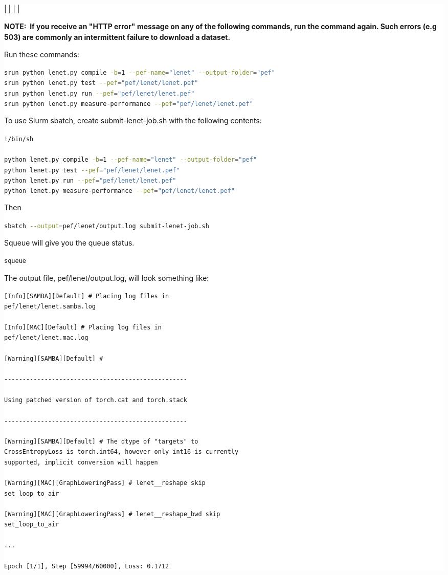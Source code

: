 |                        |           |                                |

**NOTE:  If you receive an "HTTP error" message on any of the
following commands, run the command again. Such errors (e.g 503) are
commonly an intermittent failure to download a dataset.**

Run these commands:

```bash
srun python lenet.py compile -b=1 --pef-name="lenet" --output-folder="pef"
srun python lenet.py test --pef="pef/lenet/lenet.pef"
srun python lenet.py run --pef="pef/lenet/lenet.pef"
srun python lenet.py measure-performance --pef="pef/lenet/lenet.pef"
```

To use Slurm sbatch, create submit-lenet-job.sh with the following
contents:

```bash
!/bin/sh

python lenet.py compile -b=1 --pef-name="lenet" --output-folder="pef"
python lenet.py test --pef="pef/lenet/lenet.pef"
python lenet.py run --pef="pef/lenet/lenet.pef"
python lenet.py measure-performance --pef="pef/lenet/lenet.pef"
```

Then

```bash
sbatch --output=pef/lenet/output.log submit-lenet-job.sh
```

Squeue will give you the queue status.

```bash
squeue
```

The output file, pef/lenet/output.log, will look something like:

```text
[Info][SAMBA][Default] # Placing log files in
pef/lenet/lenet.samba.log

[Info][MAC][Default] # Placing log files in
pef/lenet/lenet.mac.log

[Warning][SAMBA][Default] #

--------------------------------------------------

Using patched version of torch.cat and torch.stack

--------------------------------------------------

[Warning][SAMBA][Default] # The dtype of "targets" to
CrossEntropyLoss is torch.int64, however only int16 is currently
supported, implicit conversion will happen

[Warning][MAC][GraphLoweringPass] # lenet__reshape skip
set_loop_to_air

[Warning][MAC][GraphLoweringPass] # lenet__reshape_bwd skip
set_loop_to_air

...

Epoch [1/1], Step [59994/60000], Loss: 0.1712

```